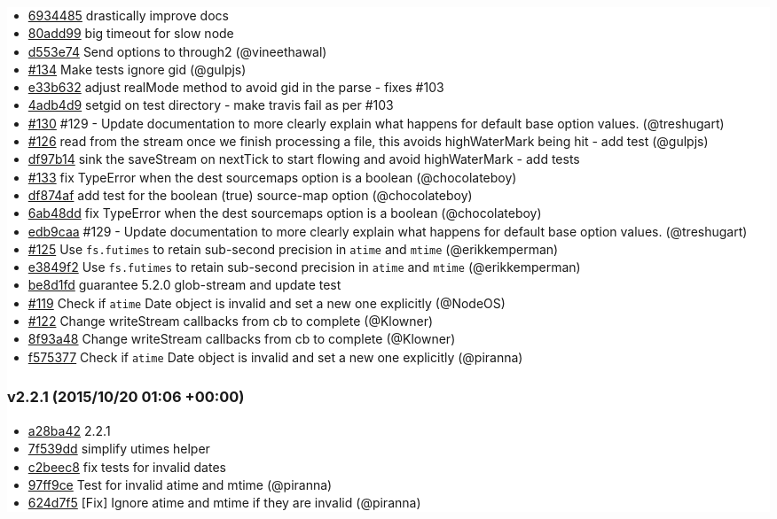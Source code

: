 - [6934485](https://github.com/gulpjs/vinyl-fs/commit/69344858edb85e7c904621fa5d45782aa9825878) drastically improve docs
- [80add99](https://github.com/gulpjs/vinyl-fs/commit/80add99101bd41f5161ff90c8b4a9b3ba496c73d) big timeout for slow node
- [d553e74](https://github.com/gulpjs/vinyl-fs/commit/d553e7474ebb65b89e496dfc3916292b59eec4c2) Send options to through2 (@vineethawal)
- [#134](https://github.com/gulpjs/vinyl-fs/pull/134) Make tests ignore gid (@gulpjs)
- [e33b632](https://github.com/gulpjs/vinyl-fs/commit/e33b632ffb139599922bc414f76e4c5b81c82f70) adjust realMode method to avoid gid in the parse - fixes #103
- [4adb4d9](https://github.com/gulpjs/vinyl-fs/commit/4adb4d9d35a148d0c2507a5f06946951b54d443e) setgid on test directory - make travis fail as per #103
- [#130](https://github.com/gulpjs/vinyl-fs/pull/130) #129 - Update documentation to more clearly explain what happens for default base option values. (@treshugart)
- [#126](https://github.com/gulpjs/vinyl-fs/pull/126) read from the stream once we finish processing a file, this avoids highWaterMark being hit - add test (@gulpjs)
- [df97b14](https://github.com/gulpjs/vinyl-fs/commit/df97b1482200e7bc5dd01a49f0bdedeed2b6bd08) sink the saveStream on nextTick to start flowing and avoid highWaterMark - add tests
- [#133](https://github.com/gulpjs/vinyl-fs/pull/133) fix TypeError when the dest sourcemaps option is a boolean (@chocolateboy)
- [df874af](https://github.com/gulpjs/vinyl-fs/commit/df874af6c3dce1b8f008230b06f3ef9ef0e30d1a) add test for the boolean (true) source-map option (@chocolateboy)
- [6ab48dd](https://github.com/gulpjs/vinyl-fs/commit/6ab48dd66899141d1c8e7f14e1ccb1ccc62c261e) fix TypeError when the dest sourcemaps option is a boolean (@chocolateboy)
- [edb9caa](https://github.com/gulpjs/vinyl-fs/commit/edb9caa91e57690ddaace09aafb863f5bbac3ed8) #129 - Update documentation to more clearly explain what happens for default base option values. (@treshugart)
- [#125](https://github.com/gulpjs/vinyl-fs/pull/125) Use `fs.futimes` to retain sub-second precision in `atime` and `mtime` (@erikkemperman)
- [e3849f2](https://github.com/gulpjs/vinyl-fs/commit/e3849f2a19fa967842506fe4d34eeb8f6565464b) Use `fs.futimes` to retain sub-second precision in `atime` and `mtime` (@erikkemperman)
- [be8d1fd](https://github.com/gulpjs/vinyl-fs/commit/be8d1fd878ae2c6332851aa15a669a1cd128c6cb) guarantee 5.2.0 glob-stream and update test
- [#119](https://github.com/gulpjs/vinyl-fs/pull/119) Check if `atime` Date object is invalid and set a new one explicitly (@NodeOS)
- [#122](https://github.com/gulpjs/vinyl-fs/pull/122) Change writeStream callbacks from cb to complete (@Klowner)
- [8f93a48](https://github.com/gulpjs/vinyl-fs/commit/8f93a48c98ff75bab09bed47b989c9c1dbb5aaa0) Change writeStream callbacks from cb to complete (@Klowner)
- [f575377](https://github.com/gulpjs/vinyl-fs/commit/f5753770962df157023e37dfadca2dcce6aa18b5) Check if `atime` Date object is invalid and set a new one explicitly (@piranna)

### v2.2.1 (2015/10/20 01:06 +00:00)
- [a28ba42](https://github.com/gulpjs/vinyl-fs/commit/a28ba42d87eeaecc2ae3de9174270019fab76fe3) 2.2.1
- [7f539dd](https://github.com/gulpjs/vinyl-fs/commit/7f539dd562e501e904ab6401892f6f4c68a4da25) simplify utimes helper
- [c2beec8](https://github.com/gulpjs/vinyl-fs/commit/c2beec86ddab2ef51a3a6fa7077907c74d1eadd7) fix tests for invalid dates
- [97ff9ce](https://github.com/gulpjs/vinyl-fs/commit/97ff9ce60efba49a3d6cafcece3c9dce95aa670a) Test for invalid atime and mtime (@piranna)
- [624d7f5](https://github.com/gulpjs/vinyl-fs/commit/624d7f59090a4ae8e7e5c83178b199e13973c635) [Fix] Ignore atime and mtime if they are invalid (@piranna)
